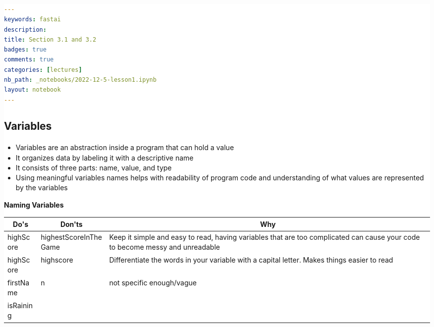 ```yaml
---
keywords: fastai
description: 
title: Section 3.1 and 3.2
badges: true
comments: true
categories: [lectures]
nb_path: _notebooks/2022-12-5-lesson1.ipynb
layout: notebook
---
```




<div class="container" id="notebook-container">
        
<div class="cell border-box-sizing text_cell rendered"><div class="inner_cell">
<div class="text_cell_render border-box-sizing rendered_html">
<h2 id="Variables">Variables<a class="anchor-link" href="#Variables"> </a></h2><ul>
<li>Variables are an abstraction inside a program that can hold a value</li>
<li>It organizes data by labeling it with a descriptive name</li>
<li>It consists of three parts: name, value, and type</li>
<li>Using meaningful variables names helps with readability of program code and understanding of what values are represented by the variables</li>
</ul>

</div>
</div>
</div>
<div class="cell border-box-sizing text_cell rendered"><div class="inner_cell">
<div class="text_cell_render border-box-sizing rendered_html">
<p><strong>Naming Variables</strong></p>

</div>
</div>
</div>
<div class="cell border-box-sizing text_cell rendered"><div class="inner_cell">
<div class="text_cell_render border-box-sizing rendered_html">
<table>
<thead><tr>
<th>Do's</th>
<th>Don'ts</th>
<th>Why</th>
</tr>
</thead>
<tbody>
<tr>
<td>highScore</td>
<td>highestScoreInTheGame</td>
<td>Keep it simple and easy to read, having variables that are too complicated can cause your code to become messy and unreadable</td>
</tr>
<tr>
<td>highScore</td>
<td>highscore</td>
<td>Differentiate the words in your variable with a capital letter. Makes things easier to read</td>
</tr>
<tr>
<td>firstName</td>
<td>n</td>
<td>not specific enough/vague</td>
</tr>
<tr>
<td>isRaining</td>